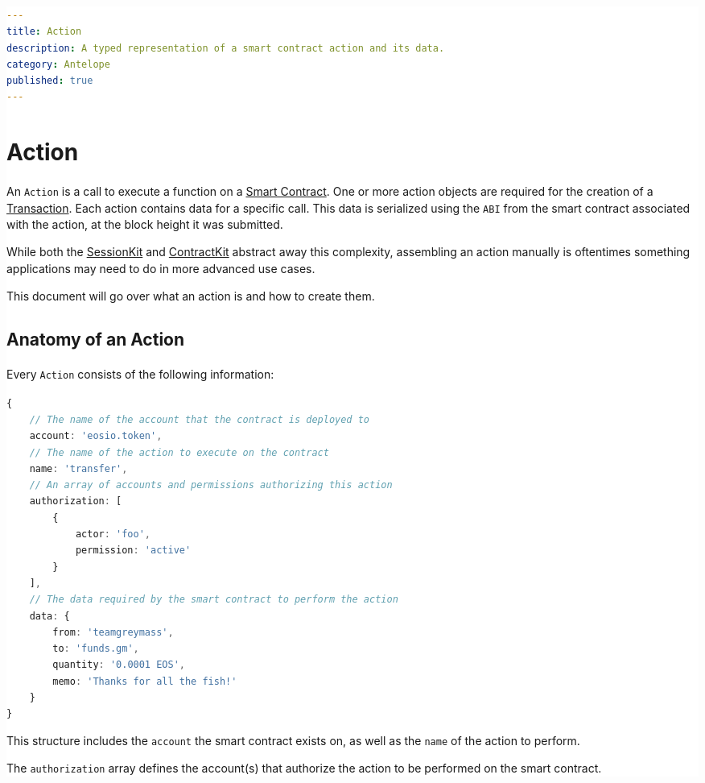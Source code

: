 ```yaml
---
title: Action
description: A typed representation of a smart contract action and its data.
category: Antelope
published: true
---
```


# Action

An `Action` is a call to execute a function on a [Smart Contract](#). One or more action objects are required for the creation of a [Transaction](#). Each action contains data for a specific call. This data is serialized using the `ABI` from the smart contract associated with the action, at the block height it was submitted.

While both the [SessionKit](#) and [ContractKit](#) abstract away this complexity, assembling an action manually is oftentimes something applications may need to do in more advanced use cases.

This document will go over what an action is and how to create them.

## Anatomy of an Action

Every `Action` consists of the following information:

```ts
{
    // The name of the account that the contract is deployed to
    account: 'eosio.token',
    // The name of the action to execute on the contract
    name: 'transfer',
    // An array of accounts and permissions authorizing this action
    authorization: [
        {
            actor: 'foo',
            permission: 'active'
        }
    ],
    // The data required by the smart contract to perform the action
    data: {
        from: 'teamgreymass',
        to: 'funds.gm',
        quantity: '0.0001 EOS',
        memo: 'Thanks for all the fish!'
    }
}
```

This structure includes the `account` the smart contract exists on, as well as the `name` of the action to perform.

The `authorization` array defines the account(s) that authorize the action to be performed on the smart contract.
